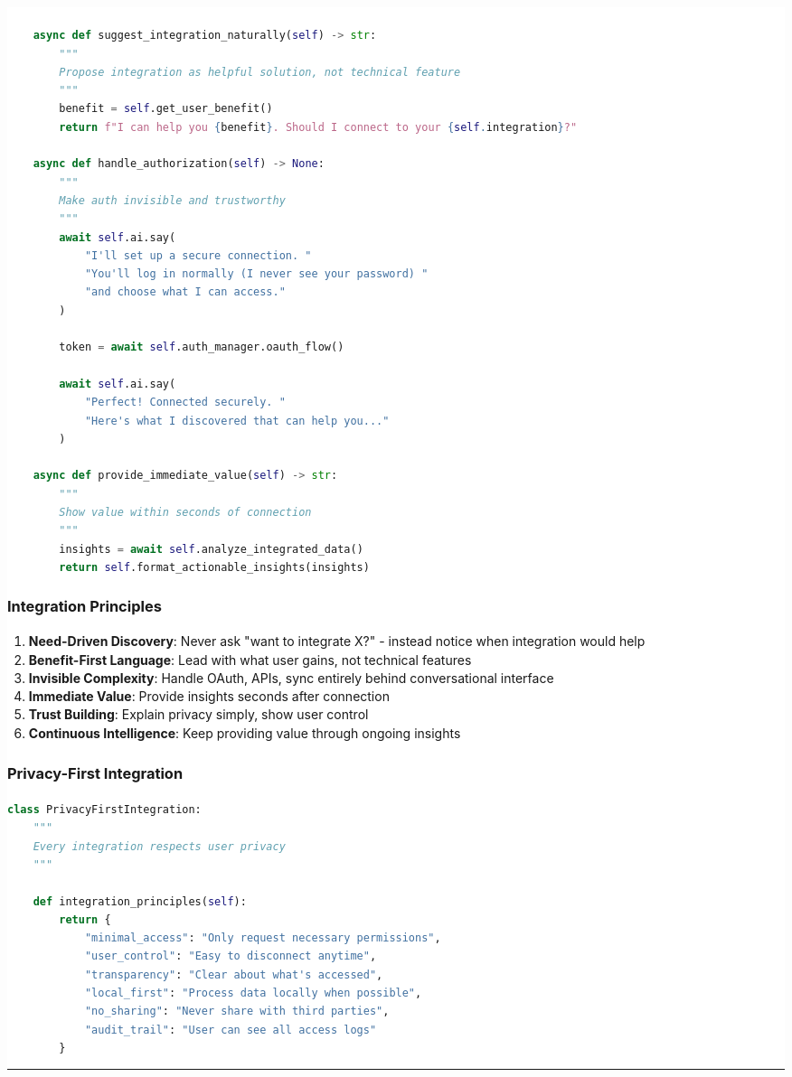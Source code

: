 ```python
            
    async def suggest_integration_naturally(self) -> str:
        """
        Propose integration as helpful solution, not technical feature
        """
        benefit = self.get_user_benefit()
        return f"I can help you {benefit}. Should I connect to your {self.integration}?"
        
    async def handle_authorization(self) -> None:
        """
        Make auth invisible and trustworthy
        """
        await self.ai.say(
            "I'll set up a secure connection. "
            "You'll log in normally (I never see your password) "
            "and choose what I can access."
        )
        
        token = await self.auth_manager.oauth_flow()
        
        await self.ai.say(
            "Perfect! Connected securely. "
            "Here's what I discovered that can help you..."
        )
        
    async def provide_immediate_value(self) -> str:
        """
        Show value within seconds of connection
        """
        insights = await self.analyze_integrated_data()
        return self.format_actionable_insights(insights)
```

### Integration Principles

1. **Need-Driven Discovery**: Never ask "want to integrate X?" - instead notice when integration would help
2. **Benefit-First Language**: Lead with what user gains, not technical features
3. **Invisible Complexity**: Handle OAuth, APIs, sync entirely behind conversational interface
4. **Immediate Value**: Provide insights seconds after connection
5. **Trust Building**: Explain privacy simply, show user control
6. **Continuous Intelligence**: Keep providing value through ongoing insights

### Privacy-First Integration

```python
class PrivacyFirstIntegration:
    """
    Every integration respects user privacy
    """
    
    def integration_principles(self):
        return {
            "minimal_access": "Only request necessary permissions",
            "user_control": "Easy to disconnect anytime",
            "transparency": "Clear about what's accessed",
            "local_first": "Process data locally when possible",
            "no_sharing": "Never share with third parties",
            "audit_trail": "User can see all access logs"
        }
```

---